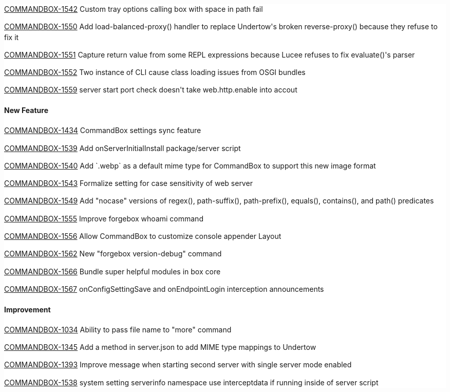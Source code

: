 [COMMANDBOX-1542](https://ortussolutions.atlassian.net/browse/COMMANDBOX-1542) Custom tray options calling box with space in path fail

[COMMANDBOX-1550](https://ortussolutions.atlassian.net/browse/COMMANDBOX-1550) Add load-balanced-proxy() handler to replace Undertow's broken reverse-proxy() because they refuse to fix it

[COMMANDBOX-1551](https://ortussolutions.atlassian.net/browse/COMMANDBOX-1551) Capture return value from some REPL expressions because Lucee refuses to fix evaluate()'s parser

[COMMANDBOX-1552](https://ortussolutions.atlassian.net/browse/COMMANDBOX-1552) Two instance of CLI cause class loading issues from OSGI bundles

[COMMANDBOX-1559](https://ortussolutions.atlassian.net/browse/COMMANDBOX-1559) server start port check doesn't take web.http.enable into accout

#### New Feature

[COMMANDBOX-1434](https://ortussolutions.atlassian.net/browse/COMMANDBOX-1434) CommandBox settings sync feature

[COMMANDBOX-1539](https://ortussolutions.atlassian.net/browse/COMMANDBOX-1539) Add onServerInitialInstall package/server script

[COMMANDBOX-1540](https://ortussolutions.atlassian.net/browse/COMMANDBOX-1540) Add \`.webp\` as a default mime type for CommandBox to support this new image format

[COMMANDBOX-1543](https://ortussolutions.atlassian.net/browse/COMMANDBOX-1543) Formalize setting for case sensitivity of web server

[COMMANDBOX-1549](https://ortussolutions.atlassian.net/browse/COMMANDBOX-1549) Add "nocase" versions of regex(), path-suffix(), path-prefix(), equals(), contains(), and path() predicates

[COMMANDBOX-1555](https://ortussolutions.atlassian.net/browse/COMMANDBOX-1555) Improve forgebox whoami command

[COMMANDBOX-1556](https://ortussolutions.atlassian.net/browse/COMMANDBOX-1556) Allow CommandBox to customize console appender Layout

[COMMANDBOX-1562](https://ortussolutions.atlassian.net/browse/COMMANDBOX-1562) New "forgebox version-debug" command

[COMMANDBOX-1566](https://ortussolutions.atlassian.net/browse/COMMANDBOX-1566) Bundle super helpful modules in box core

[COMMANDBOX-1567](https://ortussolutions.atlassian.net/browse/COMMANDBOX-1567) onConfigSettingSave and onEndpointLogin interception announcements

#### Improvement

[COMMANDBOX-1034](https://ortussolutions.atlassian.net/browse/COMMANDBOX-1034) Ability to pass file name to "more" command

[COMMANDBOX-1345](https://ortussolutions.atlassian.net/browse/COMMANDBOX-1345) Add a method in server.json to add MIME type mappings to Undertow

[COMMANDBOX-1393](https://ortussolutions.atlassian.net/browse/COMMANDBOX-1393) Improve message when starting second server with single server mode enabled

[COMMANDBOX-1538](https://ortussolutions.atlassian.net/browse/COMMANDBOX-1538) system setting serverinfo namespace use interceptdata if running inside of server script
